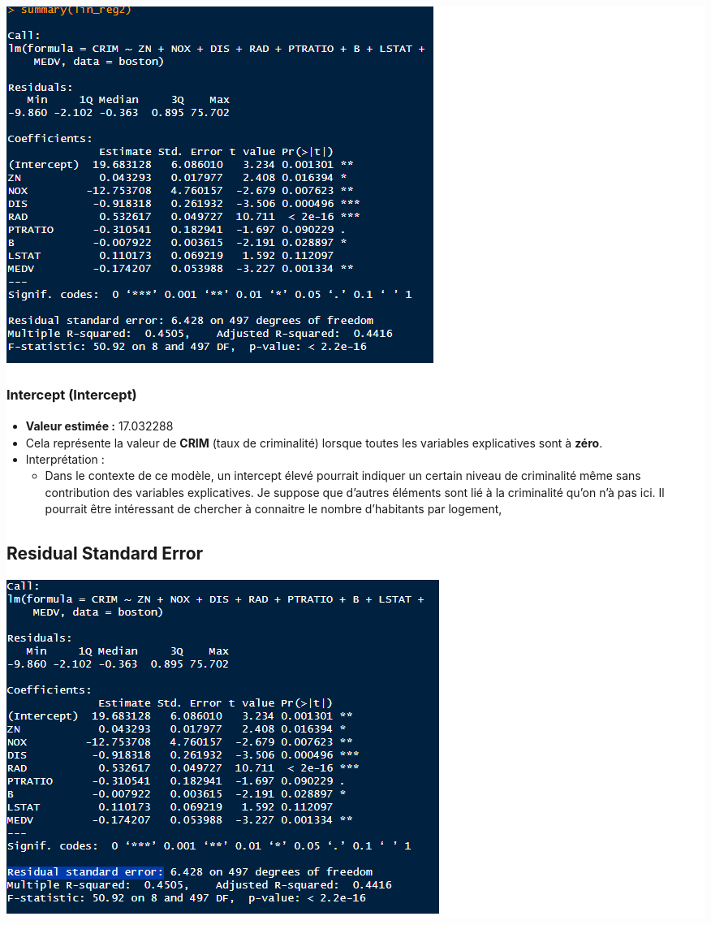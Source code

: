 ![image.png](image%2012.png)

### **Intercept (Intercept)**

- **Valeur estimée :** 17.032288
- Cela représente la valeur de **CRIM** (taux de criminalité) lorsque toutes les variables explicatives sont à **zéro**.
- Interprétation :
    - Dans le contexte de ce modèle, un intercept élevé pourrait indiquer un certain niveau de criminalité même sans contribution des variables explicatives. 
    Je suppose que d’autres éléments sont lié à la criminalité qu’on n’à pas ici. 
    Il pourrait être intéressant de chercher à connaitre le nombre d’habitants par logement,

## Residual Standard Error

![image.png](image%2013.png)
